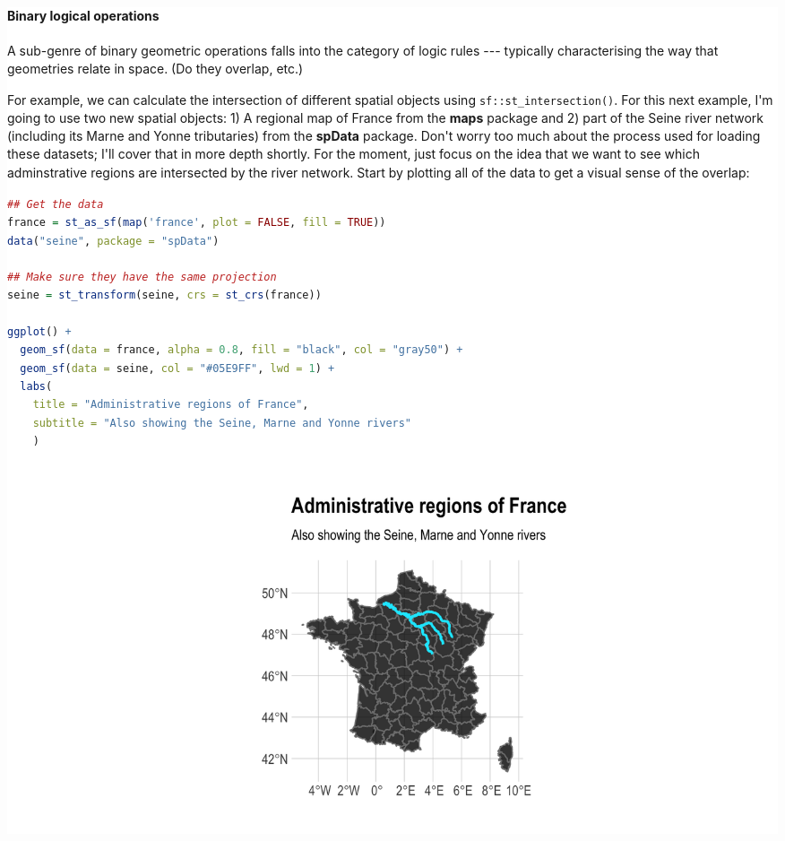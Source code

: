 
#### Binary logical operations

A sub-genre of binary geometric operations falls into the category of logic rules --- typically characterising the way that geometries relate in space. (Do they overlap, etc.) 

For example, we can calculate the intersection of different spatial objects using `sf::st_intersection()`. For this next example, I'm going to use two new spatial objects: 1) A regional map of France from the **maps** package and 2) part of the Seine river network (including its Marne and Yonne tributaries) from the **spData** package. Don't worry too much about the process used for loading these datasets; I'll cover that in more depth shortly. For the moment, just focus on the idea that we want to see which adminstrative regions are intersected by the river network. Start by plotting all of the data to get a visual sense of the overlap:


```r
## Get the data
france = st_as_sf(map('france', plot = FALSE, fill = TRUE))
data("seine", package = "spData")

## Make sure they have the same projection
seine = st_transform(seine, crs = st_crs(france))

ggplot() + 
  geom_sf(data = france, alpha = 0.8, fill = "black", col = "gray50") + 
  geom_sf(data = seine, col = "#05E9FF", lwd = 1) + 
  labs(
    title = "Administrative regions of France",
    subtitle = "Also showing the Seine, Marne and Yonne rivers"
    )
```

<img src="spatial_files/figure-html/france-1.png" width="672" style="display: block; margin: auto;" />
